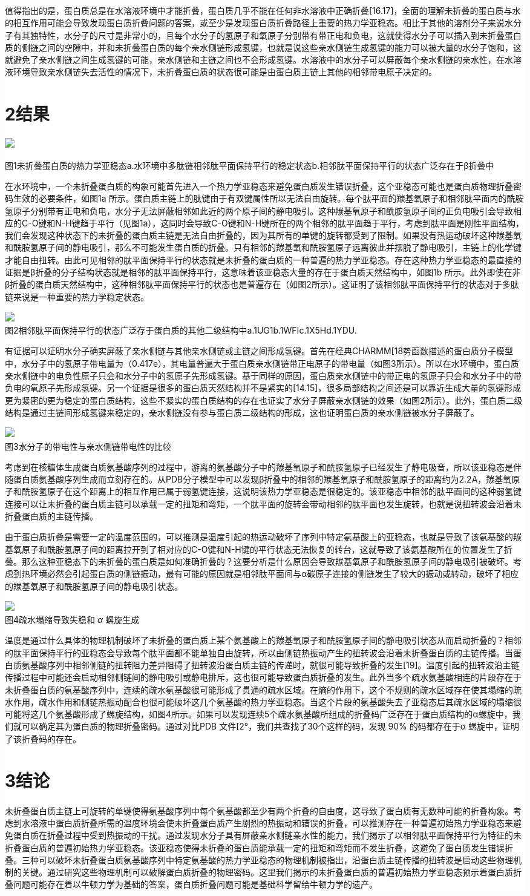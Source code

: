 值得指出的是，蛋白质总是在水溶液环境中才能折叠，蛋白质几乎不能在任何非水溶液中正确折叠[16.17]，全面的理解未折叠的蛋白质与水的相互作用可能会导致发现蛋白质折叠问题的答案，或至少是发现蛋白质折叠路径上重要的热力学亚稳态。相比于其他的溶剂分子来说水分子有其独特性，水分子的尺寸是非常小的，且每个水分子的氢原子和氧原子分别带有带正电和负电，这就使得水分子可以插入到未折叠蛋白质的侧链之间的空隙中，并和未折叠蛋白质的每个亲水侧链形成氢键，也就是说这些亲水侧链生成氢键的能力可以被大量的水分子饱和，这就避免了亲水侧链之间生成氢键的可能，亲水侧链和主链之间也不会形成氢键。水溶液中的水分子可以屏蔽每个亲水侧链的亲水性，在水溶液环境导致亲水侧链失去活性的情况下，未折叠蛋白质的状态很可能是由蛋白质主链上其他的相邻带电原子决定的。

# 2结果

![](images/0595d2f9b48050d73005518109361dbd6ac2ad43ae3dc2e72f6178e2b505cf7d.jpg)

图1未折叠蛋白质的热力学亚稳态a.水环境中多肽链相邻肽平面保持平行的稳定状态b.相邻肽平面保持平行的状态广泛存在于β折叠中

在水环境中，一个未折叠蛋白质的构象可能首先进入一个热力学亚稳态来避免蛋白质发生错误折叠，这个亚稳态可能也是蛋白质物理折叠密码生效的必要条件，如图1a 所示。蛋白质主链上的肽键由于有双键属性所以无法自由旋转。每个肽平面的羰基氧原子和相邻肽平面内的酰胺氢原子分别带有正电和负电，水分子无法屏蔽相邻如此近的两个原子间的静电吸引。这种羰基氧原子和酰胺氢原子间的正负电吸引会导致相应的C-O键和N-H键趋于平行（见图1a），这同时会导致C-O键和N-H键所在的两个相邻的肽平面趋于平行，考虑到肽平面是刚性平面结构，我们会发现这种状态下的未折叠的蛋白质主链是无法自由折叠的，因为其所有的单键的旋转都受到了限制。如果没有热运动破坏这种羰基氧和酰胺氢原子间的静电吸引，那么不可能发生蛋白质的折叠。只有相邻的羰基氧和酰胺氢原子远离彼此并摆脱了静电吸引，主链上的化学键才能自由扭转。由此可见相邻的肽平面保持平行的状态就是未折叠的蛋白质的一种普遍的热力学亚稳态。存在这种热力学亚稳态的最直接的证据是β折叠的分子结构状态就是相邻的肽平面保持平行，这意味着该亚稳态大量的存在于蛋白质天然结构中，如图1b 所示。此外即使在非β折叠的蛋白质天然结构中，这种相邻肽平面保持平行的状态也是普遍存在（如图2所示）。这证明了该相邻肽平面保持平行的状态对于多肽链来说是一种重要的热力学稳定状态。

![](images/7a55c8b00fdc35931a679beadcf0907a8b631a88436badbea2cb0842b045b4bd.jpg)  
图2相邻肽平面保持平行的状态广泛存于蛋白质的其他二级结构中a.1UG1b.1WFIc.1X5Hd.1YDU.

有证据可以证明水分子确实屏蔽了亲水侧链与其他亲水侧链或主链之间形成氢键。首先在经典CHARMM[18势函数描述的蛋白质分子模型中，水分子中的氢原子带电量为（0.417e），其电量普遍大于蛋白质亲水侧链带正电原子的带电量（如图3所示）。所以在水环境中，蛋白质亲水侧链中的电负性原子只会和水分子中的氢原子先形成氢键。基于同样的原因，蛋白质亲水侧链中的带正电的氢原子只会和水分子中的带负电的氧原子先形成氢键。另一个证据是很多的蛋白质天然结构并不是紧实的[14.15]，很多局部结构之间还是可以靠近生成大量的氢键形成更为紧密的更为稳定的蛋白质结构，这些不紧实的蛋白质结构的存在也证实了水分子屏蔽亲水侧链的效果（如图2所示）。此外，蛋白质二级结构是通过主链间形成氢键来稳定的，亲水侧链没有参与蛋白质二级结构的形成，这也证明蛋白质的亲水侧链被水分子屏蔽了。

![](images/1c5db938414a17507ecb05769f5b2cf38221329d964a8f31d54dc76b5d616eca.jpg)  
图3水分子的带电性与亲水侧链带电性的比较

考虑到在核糖体生成蛋白质氨基酸序列的过程中，游离的氨基酸分子中的羰基氧原子和酰胺氢原子已经发生了静电吸音，所以该亚稳态是伴随蛋白质氨基酸序列生成而立刻存在的。从PDB分子模型中可以发现β折叠中的相邻的羰基氧原子和酰胺氢原子的距离约为2.2A，羰基氧原子和酰胺氢原子在这个距离上的相互作用已属于弱氢键连接，这说明该热力学亚稳态是很稳定的。该亚稳态中相邻的肽平面间的这种弱氢键连接可以让未折叠的蛋白质主链可以承载一定的扭矩和弯矩，一个肽平面的旋转会带动相邻的肽平面也发生旋转，也就是说扭转波会沿着未折叠蛋白质的主链传播。

由于蛋白质折叠是需要一定的温度范围的，可以推测是温度引起的热运动破坏了序列中特定氨基酸上的亚稳态，也就是导致了该氨基酸的羰基氧原子和酰胺氢原子间的距离拉开到了相对应的C-O键和N-H键的平行状态无法恢复的转台，这就导致了该氨基酸所在的位置发生了折叠。那么这种亚稳态下的未折叠的蛋白质是如何准确折叠的？这要分析是什么原因会导致羰基氧原子和酰胺氢原子间的静电吸引被破坏。考虑到热环境必然会引起蛋白质的侧链振动，最有可能的原因就是相邻肽平面间与α碳原子连接的侧链发生了较大的振动或转动，破坏了相应的羰基氧原子和酰胺氢原子间的静电吸引状态。

![](images/68d293b256bc50b0def70996b05e6716234fbcf645dd87aa55663f3aa2ce45ac.jpg)  
图4疏水塌缩导致失稳和 $\alpha$ 螺旋生成

温度是通过什么具体的物理机制破坏了未折叠的蛋白质上某个氨基酸上的羰基氧原子和酰胺氢原子间的静电吸引状态从而启动折叠的？相邻的肽平面保持平行的亚稳态会导致每个肽平面都不能单独自由旋转，所以由侧链热振动产生的扭转波会沿着未折叠蛋白质的主链传播。当蛋白质氨基酸序列中相邻侧链的扭转阻力差异阻碍了扭转波沿蛋白质主链的传递时，就很可能导致折叠的发生[19]。温度引起的扭转波沿主链传播过程中可能还会启动相邻侧链间的静电吸引或静电排斥，这也很可能导致蛋白质折叠的发生。此外当多个疏水氨基酸相连的片段存在于未折叠蛋白质的氨基酸序列中，连续的疏水氨基酸很可能形成了贯通的疏水区域。在熵的作用下，这个不规则的疏水区域存在使其塌缩的疏水作用，疏水作用和侧链热振动配合也很可能破坏这几个氨基酸的热力学亚稳态。当这个片段的氨基酸失去了亚稳态后其疏水区域的塌缩很可能将这几个氨基酸形成了螺旋结构，如图4所示。如果可以发现连续5个疏水氨基酸所组成的折叠码广泛存在于蛋白质结构的α螺旋中，我们就可以确定其为蛋白质的物理折叠密码。通过对比PDB 文件[2°，我们共查找了30个这样的码，发现 $9 0 \%$ 的码都存在于α 螺旋中，证明了该折叠码的存在。

# 3结论

未折叠蛋白质主链上可旋转的单键使得氨基酸序列中每个氨基酸都至少有两个折叠的自由度，这导致了蛋白质有无数种可能的折叠构象。考虑到水溶液中蛋白质折叠所需的温度环境会使未折叠蛋白质产生剧烈的热振动和错误的折叠，可以推测存在一种普遍初始热力学亚稳态来避免蛋白质在折叠过程中受到热振动的干扰。通过发现水分子具有屏蔽亲水侧链亲水性的能力，我们揭示了以相邻肽平面保持平行为特征的未折叠蛋白质的普遍初始热力学亚稳态。该亚稳态使得未折叠的蛋白质能承载一定的扭矩和弯矩而不发生折叠，这避免了蛋白质发生错误折叠。三种可以破坏未折叠蛋白质氨基酸序列中特定氨基酸的热力学亚稳态的物理机制被指出，沿蛋白质主链传播的扭转波是启动这些物理机制的关键。通过研究这些物理机制可以破解蛋白质折叠的物理密码。这里我们揭示的未折叠蛋白质的普遍初始热力学亚稳态预示着蛋白质折叠问题可能存在着以牛顿力学为基础的答案，蛋白质折叠问题可能是基础科学留给牛顿力学的遗产。
